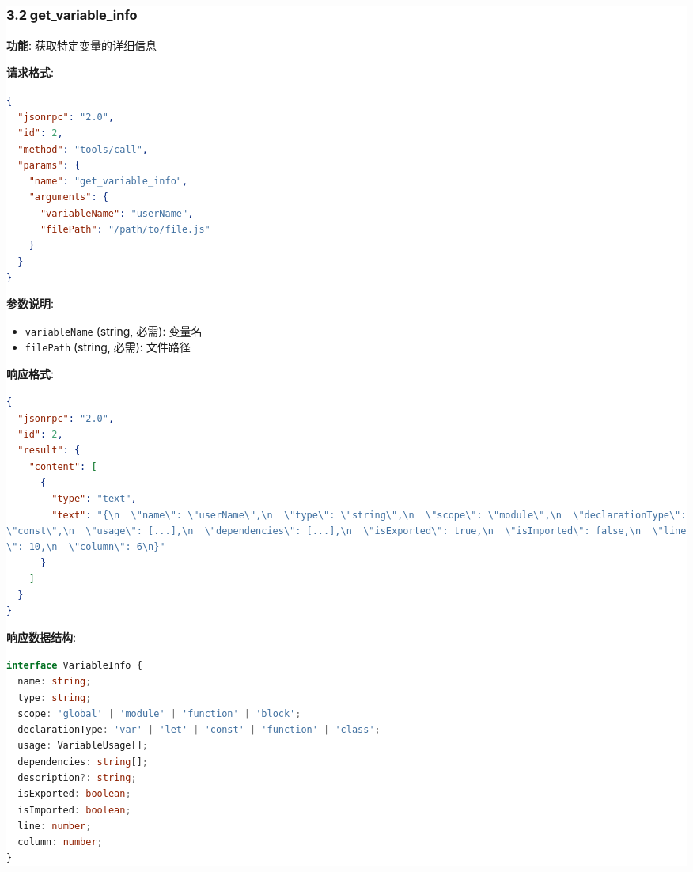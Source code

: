 ```bash
```

### 3.2 get_variable_info

**功能**: 获取特定变量的详细信息

**请求格式**:

```json
{
  "jsonrpc": "2.0",
  "id": 2,
  "method": "tools/call",
  "params": {
    "name": "get_variable_info",
    "arguments": {
      "variableName": "userName",
      "filePath": "/path/to/file.js"
    }
  }
}
```

**参数说明**:

- `variableName` (string, 必需): 变量名
- `filePath` (string, 必需): 文件路径

**响应格式**:

```json
{
  "jsonrpc": "2.0",
  "id": 2,
  "result": {
    "content": [
      {
        "type": "text",
        "text": "{\n  \"name\": \"userName\",\n  \"type\": \"string\",\n  \"scope\": \"module\",\n  \"declarationType\": \"const\",\n  \"usage\": [...],\n  \"dependencies\": [...],\n  \"isExported\": true,\n  \"isImported\": false,\n  \"line\": 10,\n  \"column\": 6\n}"
      }
    ]
  }
}
```

**响应数据结构**:

```typescript
interface VariableInfo {
  name: string;
  type: string;
  scope: 'global' | 'module' | 'function' | 'block';
  declarationType: 'var' | 'let' | 'const' | 'function' | 'class';
  usage: VariableUsage[];
  dependencies: string[];
  description?: string;
  isExported: boolean;
  isImported: boolean;
  line: number;
  column: number;
}
```

